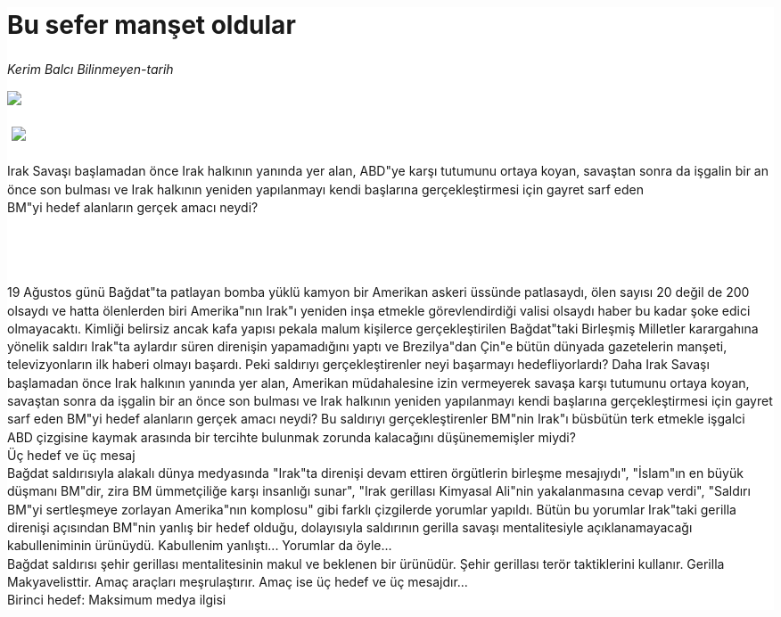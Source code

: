 # Bu sefer manşet oldular

*Kerim Balcı Bilinmeyen-tarih*

<div>
 <font>
  <img border="0" height="1" src="/web/20050131053331im_/http://www.aksiyon.com.tr/images/blank.gif"/>
 </font>
 <font class="content">
  <p>
   <img border="0" hspace="5" src="http://web.archive.org/web/20050131053331im_/http://www.aksiyon.com.tr/resim/455/44.jpg" vspace="5"/>
  </p>
 </font>
 <font class="content">
  Irak Savaşı başlamadan önce Irak halkının yanında yer alan,  ABD"ye karşı tutumunu ortaya koyan, savaştan sonra da işgalin bir an önce son bulması ve Irak halkının yeniden yapılanmayı kendi başlarına gerçekleştirmesi için gayret sarf eden
  <br>
   BM"yi hedef alanların gerçek amacı neydi?
   <br>
   </br>
  </br>
 </font>
 <br/>
 <p>
  <font class="content">
   19 Ağustos günü Bağdat"ta patlayan bomba yüklü kamyon bir Amerikan askeri üssünde patlasaydı, ölen sayısı 20 değil de 200 olsaydı ve hatta ölenlerden biri Amerika"nın Irak"ı yeniden inşa etmekle görevlendirdiği valisi olsaydı haber bu kadar şoke edici olmayacaktı. Kimliği belirsiz ancak kafa yapısı pekala malum kişilerce gerçekleştirilen Bağdat"taki Birleşmiş Milletler karargahına yönelik saldırı Irak"ta aylardır süren direnişin yapamadığını yaptı ve Brezilya"dan Çin"e bütün dünyada gazetelerin manşeti, televizyonların ilk haberi olmayı başardı. Peki saldırıyı gerçekleştirenler neyi başarmayı hedefliyorlardı? Daha Irak Savaşı başlamadan önce Irak halkının yanında yer alan, Amerikan müdahalesine izin vermeyerek savaşa karşı tutumunu ortaya koyan, savaştan sonra da işgalin bir an önce son bulması ve Irak halkının yeniden yapılanmayı kendi başlarına gerçekleştirmesi için gayret sarf eden BM"yi hedef alanların gerçek amacı neydi? Bu saldırıyı gerçekleştirenler BM"nin Irak"ı büsbütün terk etmekle işgalci ABD çizgisine kaymak arasında bir tercihte bulunmak zorunda kalacağını düşünememişler miydi?
   <br>
    Üç hedef ve üç mesaj
    <br>
     Bağdat saldırısıyla alakalı dünya medyasında "Irak"ta direnişi devam ettiren örgütlerin birleşme mesajıydı", "İslam"ın en büyük düşmanı BM"dir, zira BM ümmetçiliğe karşı insanlığı sunar", "Irak gerillası Kimyasal Ali"nin yakalanmasına cevap verdi", "Saldırı BM"yi sertleşmeye zorlayan Amerika"nın komplosu" gibi farklı çizgilerde yorumlar yapıldı. Bütün bu yorumlar Irak"taki gerilla direnişi açısından BM"nin yanlış bir hedef olduğu, dolayısıyla saldırının gerilla savaşı mentalitesiyle açıklanamayacağı kabulleniminin ürünüydü. Kabullenim yanlıştı... Yorumlar da öyle...
     <br/>
     Bağdat saldırısı şehir gerillası mentalitesinin makul ve beklenen bir ürünüdür. Şehir gerillası terör taktiklerini kullanır. Gerilla Makyavelisttir. Amaç araçları meşrulaştırır. Amaç ise üç hedef ve üç mesajdır...
     <br/>
     Birinci hedef: Maksimum medya ilgisi
     <br/>